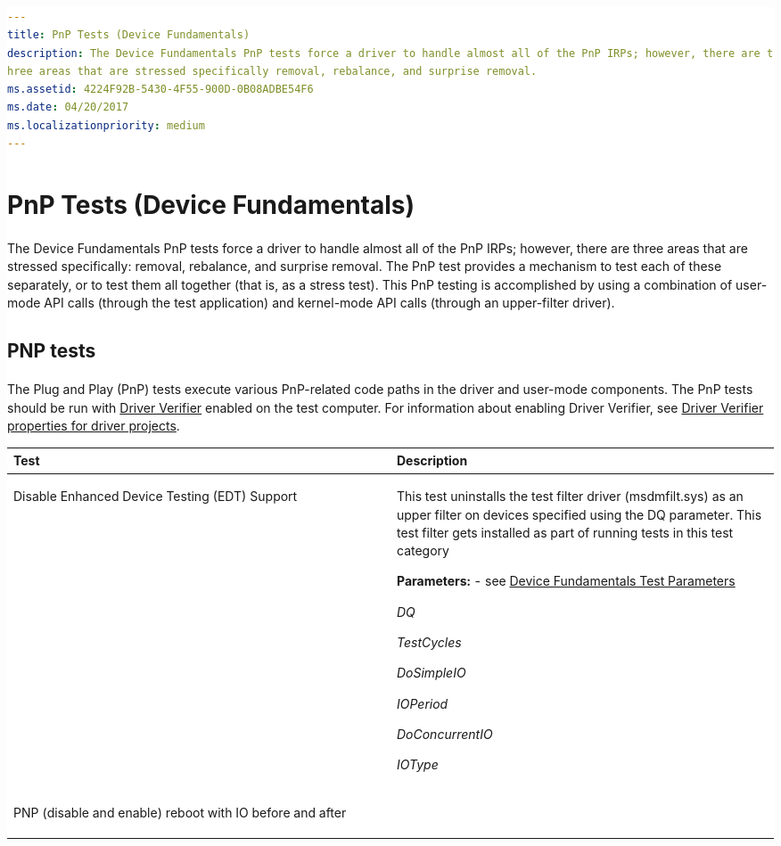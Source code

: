 ```yaml
---
title: PnP Tests (Device Fundamentals)
description: The Device Fundamentals PnP tests force a driver to handle almost all of the PnP IRPs; however, there are three areas that are stressed specifically removal, rebalance, and surprise removal.
ms.assetid: 4224F92B-5430-4F55-900D-0B08ADBE54F6
ms.date: 04/20/2017
ms.localizationpriority: medium
---
```


# PnP Tests (Device Fundamentals)


The Device Fundamentals PnP tests force a driver to handle almost all of the PnP IRPs; however, there are three areas that are stressed specifically: removal, rebalance, and surprise removal. The PnP test provides a mechanism to test each of these separately, or to test them all together (that is, as a stress test). This PnP testing is accomplished by using a combination of user-mode API calls (through the test application) and kernel-mode API calls (through an upper-filter driver).

## PNP tests


The Plug and Play (PnP) tests execute various PnP-related code paths in the driver and user-mode components. The PnP tests should be run with [Driver Verifier](driver-verifier.md) enabled on the test computer. For information about enabling Driver Verifier, see [Driver Verifier properties for driver projects](/windows-hardware/drivers).

<table>
<colgroup>
<col width="50%" />
<col width="50%" />
</colgroup>
<thead>
<tr class="header">
<th align="left">Test</th>
<th align="left">Description</th>
</tr>
</thead>
<tbody>
<tr class="odd">
<td align="left"><p><span id="Disable_Enhanced_Device_Testing__EDT__Support_"></span><span id="disable_enhanced_device_testing__edt__support_"></span><span id="DISABLE_ENHANCED_DEVICE_TESTING__EDT__SUPPORT_"></span>Disable Enhanced Device Testing (EDT) Support</p></td>
<td align="left"><p>This test uninstalls the test filter driver (msdmfilt.sys) as an upper filter on devices specified using the DQ parameter. This test filter gets installed as part of running tests in this test category</p>
<p><strong>Parameters:</strong> - see <a href="https://docs.microsoft.com/windows-hardware/drivers" data-raw-source="[Device Fundamentals Test Parameters](/windows-hardware/drivers)">Device Fundamentals Test Parameters</a></p>
<p><em>DQ</em></p>
<p><em>TestCycles</em></p>
<p><em>DoSimpleIO</em></p>
<p><em>IOPeriod</em></p>
<p><em>DoConcurrentIO</em></p>
<p><em>IOType</em></p></td>
</tr>
<tr class="even">
<td align="left"><p><span id="PNP__disable_and_enable__reboot_with_IO_before_and_after"></span><span id="pnp__disable_and_enable__reboot_with_io_before_and_after"></span><span id="PNP__DISABLE_AND_ENABLE__REBOOT_WITH_IO_BEFORE_AND_AFTER"></span>PNP (disable and enable) reboot with IO before and after</p></td>